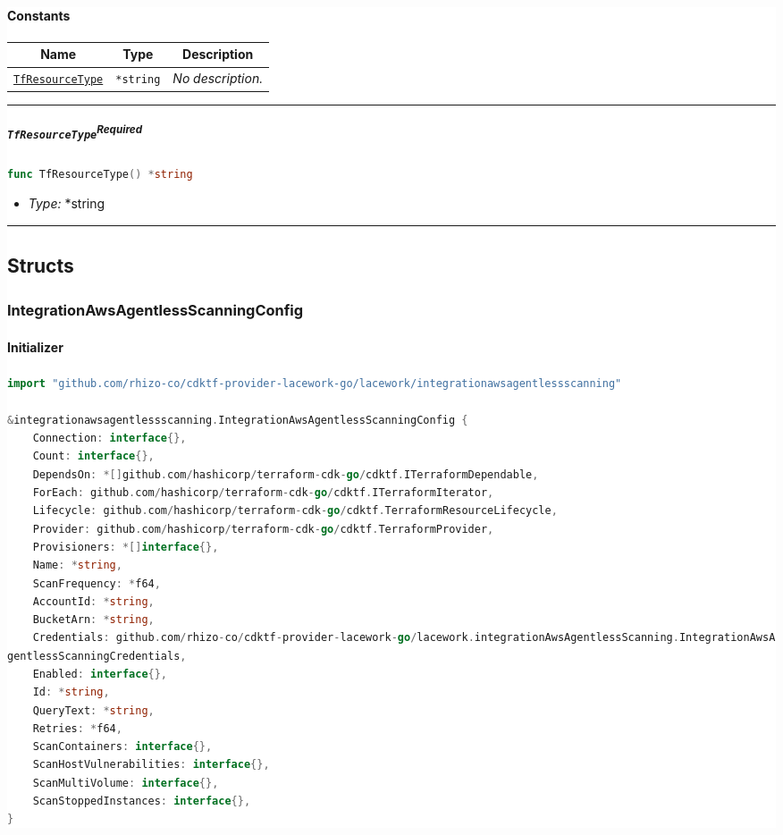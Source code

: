 #### Constants <a name="Constants" id="Constants"></a>

| **Name** | **Type** | **Description** |
| --- | --- | --- |
| <code><a href="#rhizo-co-terraform-provider-lacework.integrationAwsAgentlessScanning.IntegrationAwsAgentlessScanning.property.tfResourceType">TfResourceType</a></code> | <code>*string</code> | *No description.* |

---

##### `TfResourceType`<sup>Required</sup> <a name="TfResourceType" id="rhizo-co-terraform-provider-lacework.integrationAwsAgentlessScanning.IntegrationAwsAgentlessScanning.property.tfResourceType"></a>

```go
func TfResourceType() *string
```

- *Type:* *string

---

## Structs <a name="Structs" id="Structs"></a>

### IntegrationAwsAgentlessScanningConfig <a name="IntegrationAwsAgentlessScanningConfig" id="rhizo-co-terraform-provider-lacework.integrationAwsAgentlessScanning.IntegrationAwsAgentlessScanningConfig"></a>

#### Initializer <a name="Initializer" id="rhizo-co-terraform-provider-lacework.integrationAwsAgentlessScanning.IntegrationAwsAgentlessScanningConfig.Initializer"></a>

```go
import "github.com/rhizo-co/cdktf-provider-lacework-go/lacework/integrationawsagentlessscanning"

&integrationawsagentlessscanning.IntegrationAwsAgentlessScanningConfig {
	Connection: interface{},
	Count: interface{},
	DependsOn: *[]github.com/hashicorp/terraform-cdk-go/cdktf.ITerraformDependable,
	ForEach: github.com/hashicorp/terraform-cdk-go/cdktf.ITerraformIterator,
	Lifecycle: github.com/hashicorp/terraform-cdk-go/cdktf.TerraformResourceLifecycle,
	Provider: github.com/hashicorp/terraform-cdk-go/cdktf.TerraformProvider,
	Provisioners: *[]interface{},
	Name: *string,
	ScanFrequency: *f64,
	AccountId: *string,
	BucketArn: *string,
	Credentials: github.com/rhizo-co/cdktf-provider-lacework-go/lacework.integrationAwsAgentlessScanning.IntegrationAwsAgentlessScanningCredentials,
	Enabled: interface{},
	Id: *string,
	QueryText: *string,
	Retries: *f64,
	ScanContainers: interface{},
	ScanHostVulnerabilities: interface{},
	ScanMultiVolume: interface{},
	ScanStoppedInstances: interface{},
}
```
